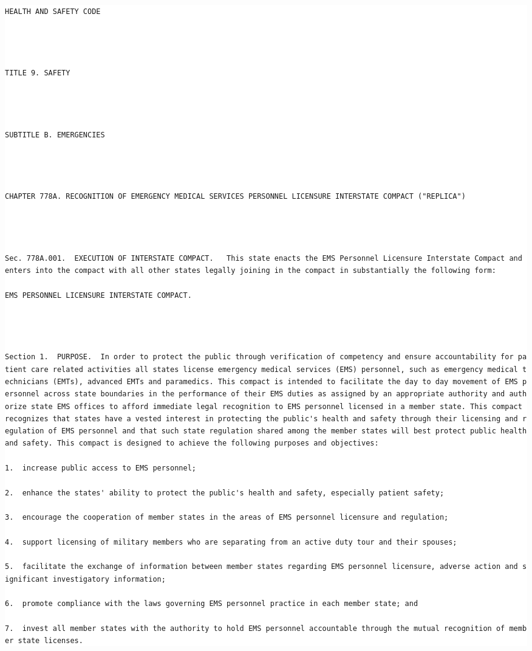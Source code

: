 ﻿
    
    
    	
    					
    
    
    HEALTH AND SAFETY CODE
    
      
    
    
    TITLE 9. SAFETY
    
      
    
    
    SUBTITLE B. EMERGENCIES
    
      
    
    
    CHAPTER 778A. RECOGNITION OF EMERGENCY MEDICAL SERVICES PERSONNEL LICENSURE INTERSTATE COMPACT ("REPLICA")
    
      
    
    
    Sec. 778A.001.  EXECUTION OF INTERSTATE COMPACT.   This state enacts the EMS Personnel Licensure Interstate Compact and enters into the compact with all other states legally joining in the compact in substantially the following form:
    
    EMS PERSONNEL LICENSURE INTERSTATE COMPACT.
    
      
    
    
    Section 1.  PURPOSE.  In order to protect the public through verification of competency and ensure accountability for patient care related activities all states license emergency medical services (EMS) personnel, such as emergency medical technicians (EMTs), advanced EMTs and paramedics. This compact is intended to facilitate the day to day movement of EMS personnel across state boundaries in the performance of their EMS duties as assigned by an appropriate authority and authorize state EMS offices to afford immediate legal recognition to EMS personnel licensed in a member state. This compact recognizes that states have a vested interest in protecting the public's health and safety through their licensing and regulation of EMS personnel and that such state regulation shared among the member states will best protect public health and safety. This compact is designed to achieve the following purposes and objectives:
    
    1.  increase public access to EMS personnel;
    
    2.  enhance the states' ability to protect the public's health and safety, especially patient safety;
    
    3.  encourage the cooperation of member states in the areas of EMS personnel licensure and regulation;
    
    4.  support licensing of military members who are separating from an active duty tour and their spouses;
    
    5.  facilitate the exchange of information between member states regarding EMS personnel licensure, adverse action and significant investigatory information;
    
    6.  promote compliance with the laws governing EMS personnel practice in each member state; and
    
    7.  invest all member states with the authority to hold EMS personnel accountable through the mutual recognition of member state licenses.
    